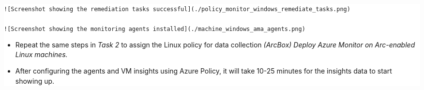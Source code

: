     ![Screenshot showing the remediation tasks successful](./policy_monitor_windows_remediate_tasks.png)

    ![Screenshot showing the monitoring agents installed](./machine_windows_ama_agents.png)

- Repeat the same steps in _Task 2_ to assign the Linux policy for data collection _(ArcBox) Deploy Azure Monitor on Arc-enabled Linux machines._

- After configuring the agents and VM insights using Azure Policy, it will take 10-25 minutes for the insights data to start showing up.
